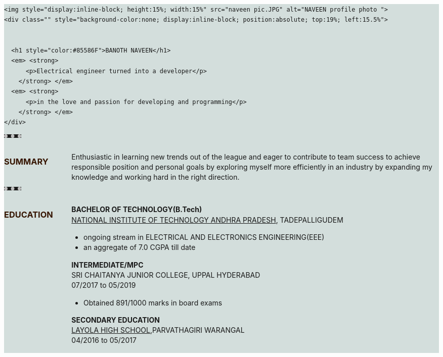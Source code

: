 <!DOCTYPE html>
<html lang="en" dir="ltr">

<head>
  <meta charset="utf-8">
  <title>BANOTH NAVEEN resume site</title>
  <link rel="stylesheet" href="css/styles.css">
</head>

<body style="background-color:#D3DEDC">
  <div class="" style="position:relative; background-color:none;">


    <img style="display:inline-block; height:15%; width:15%" src="naveen pic.JPG" alt="NAVEEN profile photo ">
    <div class="" style="background-color:none; display:inline-block; position:absolute; top:19%; left:15.5%">


      <h1 style="color:#85586F">BANOTH NAVEEN</h1>
      <em> <strong>
          <p>Electrical engineer turned into a developer</p>
        </strong> </em>
      <em> <strong>
          <p>in the love and passion for developing and programming</p>
        </strong> </em>
    </div>
  </div>
  <hr style="width:4%;border-style:dotted none none;border-color:silver;border-width:7px; height: 0">
  <div class="" style="position:relative; background-color:none;padding-bottom: 0.8%;">
    <div class="" style="position:relative; display:inline-block;background-color:none;padding-bottom: 0;">
      <h3 style="color:#361500">SUMMARY</h3>
    </div>
    <div class="" style="background-color:none; display:inline-block; position:absolute; ;top:0; left:15.5%">
      <p>Enthusiastic in learning new trends out of the league and eager to contribute to team success to achieve responsible position and personal goals by exploring myself more efficiently in an industry by expanding my knowledge
        and working hard in the right direction.</p>
    </div>
  </div>
  <hr style="width:4%;border-style:dotted none none;border-color:silver;border-width:7px; height: 0">
  <div class="" style="position:relative; background-color:none;padding-bottom: 0;">
    <div class="" style="position:absolute; display:inline-block;background-color:none;padding-bottom: 0;">
      <h3 style="color:#361500">EDUCATION</h3>
    </div>
    <div class="" style="background-color:none; display:inline-block; position:relative;top:0; left:15.5%">
      <p>
        <strong>BACHELOR OF TECHNOLOGY(B.Tech)</strong> <br> <a href="https://www.nitandhra.ac.in/main/">NATIONAL INSTITUTE OF TECHNOLOGY ANDHRA PRADESH</a>, TADEPALLIGUDEM
      <ul>
        <li>ongoing stream in ELECTRICAL AND ELECTRONICS ENGINEERING(EEE)</li>
        <li>an aggregate of 7.0 CGPA till date</li>
      </ul>
      </p>
      <p><strong>INTERMEDIATE/MPC</strong><br>SRI CHAITANYA JUNIOR COLLEGE, UPPAL HYDERABAD
        <br>07/2017 to 05/2019
      <ul>
        <li>Obtained 891/1000 marks in board exams</li>
        </p>
      </ul>
      <p><strong>SECONDARY EDUCATION</strong><br><a href="http://layola high school.org/somanatha.htm">LAYOLA HIGH SCHOOL</a>,PARVATHAGIRI WARANGAL <br>04/2016 to 05/2017
      <ul>